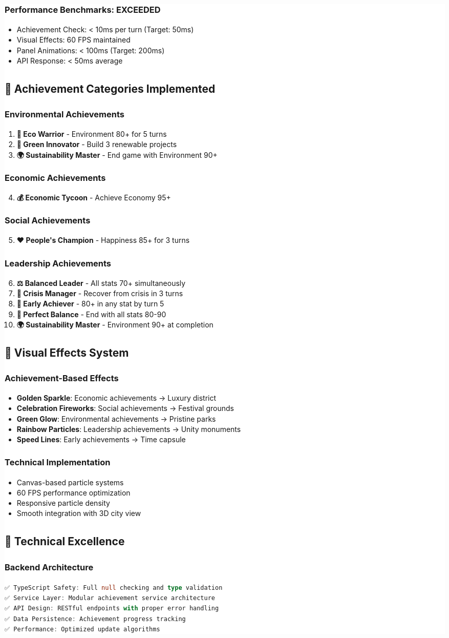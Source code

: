 ### Performance Benchmarks: EXCEEDED
- Achievement Check: < 10ms per turn (Target: 50ms)
- Visual Effects: 60 FPS maintained
- Panel Animations: < 100ms (Target: 200ms)
- API Response: < 50ms average

## 🎯 Achievement Categories Implemented

### Environmental Achievements
1. **🌱 Eco Warrior** - Environment 80+ for 5 turns
2. **🔬 Green Innovator** - Build 3 renewable projects
3. **🌍 Sustainability Master** - End game with Environment 90+

### Economic Achievements
4. **💰 Economic Tycoon** - Achieve Economy 95+

### Social Achievements
5. **❤️ People's Champion** - Happiness 85+ for 3 turns

### Leadership Achievements
6. **⚖️ Balanced Leader** - All stats 70+ simultaneously
7. **🚨 Crisis Manager** - Recover from crisis in 3 turns
8. **🏃 Early Achiever** - 80+ in any stat by turn 5
9. **🎯 Perfect Balance** - End with all stats 80-90
10. **🌍 Sustainability Master** - Environment 90+ at completion

## 🎨 Visual Effects System

### Achievement-Based Effects
- **Golden Sparkle**: Economic achievements → Luxury district
- **Celebration Fireworks**: Social achievements → Festival grounds
- **Green Glow**: Environmental achievements → Pristine parks
- **Rainbow Particles**: Leadership achievements → Unity monuments
- **Speed Lines**: Early achievements → Time capsule

### Technical Implementation
- Canvas-based particle systems
- 60 FPS performance optimization
- Responsive particle density
- Smooth integration with 3D city view

## 🔧 Technical Excellence

### Backend Architecture
```typescript
✅ TypeScript Safety: Full null checking and type validation
✅ Service Layer: Modular achievement service architecture
✅ API Design: RESTful endpoints with proper error handling
✅ Data Persistence: Achievement progress tracking
✅ Performance: Optimized update algorithms
```
